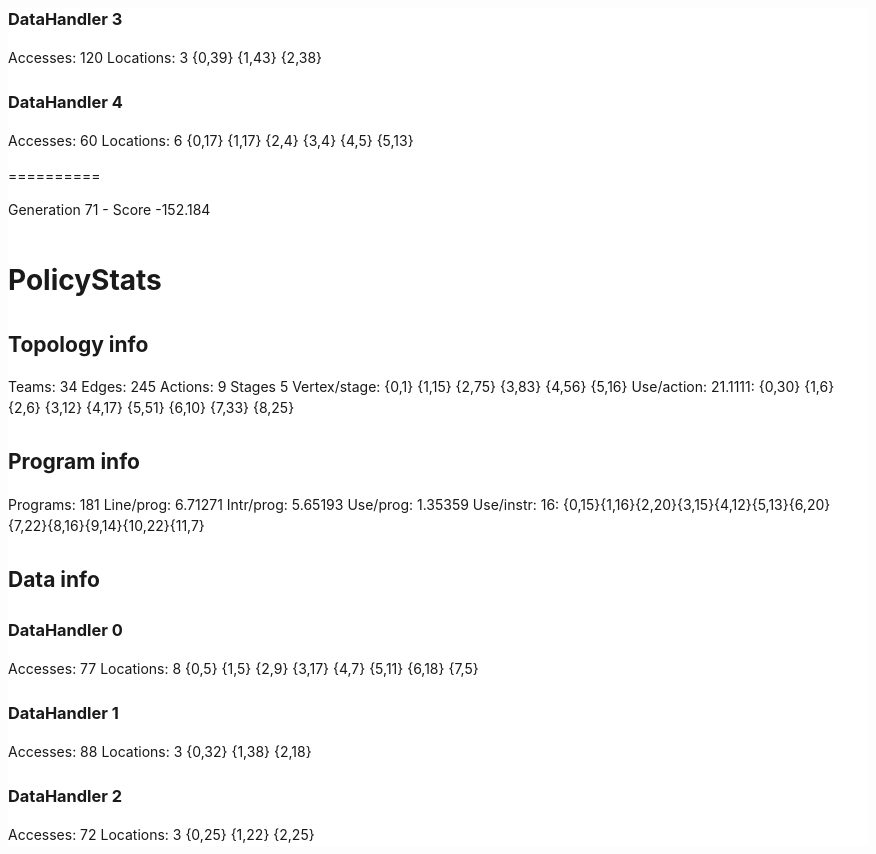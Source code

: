 ### DataHandler 3
Accesses:	120
Locations:	3
{0,39} {1,43} {2,38} 

### DataHandler 4
Accesses:	60
Locations:	6
{0,17} {1,17} {2,4} {3,4} {4,5} {5,13} 


==========

Generation 71 - Score -152.184

# PolicyStats
## Topology info
Teams:		34
Edges:		245
Actions:	9
Stages		5
Vertex/stage:	{0,1} {1,15} {2,75} {3,83} {4,56} {5,16} 
Use/action:	21.1111: {0,30} {1,6} {2,6} {3,12} {4,17} {5,51} {6,10} {7,33} {8,25} 

## Program info
Programs:	181
Line/prog:	6.71271
Intr/prog:	5.65193
Use/prog:	1.35359
Use/instr:	16: {0,15}{1,16}{2,20}{3,15}{4,12}{5,13}{6,20}{7,22}{8,16}{9,14}{10,22}{11,7}

## Data info

### DataHandler 0
Accesses:	77
Locations:	8
{0,5} {1,5} {2,9} {3,17} {4,7} {5,11} {6,18} {7,5} 

### DataHandler 1
Accesses:	88
Locations:	3
{0,32} {1,38} {2,18} 

### DataHandler 2
Accesses:	72
Locations:	3
{0,25} {1,22} {2,25} 
